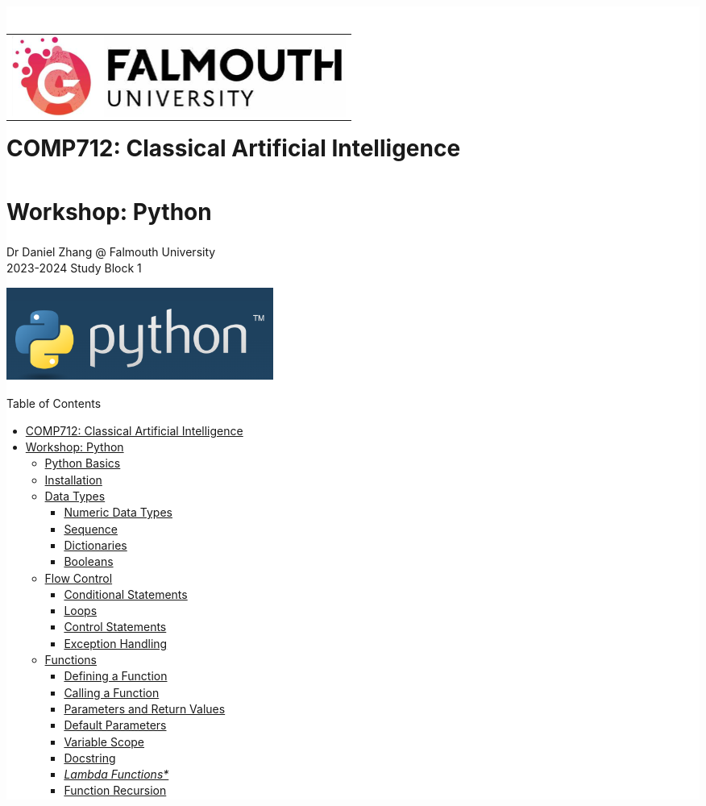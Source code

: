 <style>
    table, tr, td { border: none !important; }
</style>
<table align="left">
    <tr>
        <td><img src="../../../../Falmouth/common/ga.png" alt="Game Academy" align="left"></td>
        <td> <img src="../../../../Falmouth/common/logo_white.png" alt="Falmouth University" align="right"></td>
    </tr><br>
</table><br><br>


# COMP712: Classical Artificial Intelligence 

# Workshop: Python

Dr Daniel Zhang @ Falmouth University\
2023-2024 Study Block 1

![Python Logo](python_logo.png)

<div id="top"></div>

Table of Contents
- [COMP712: Classical Artificial Intelligence](#comp712-classical-artificial-intelligence)
- [Workshop: Python](#workshop-python)
  - [Python Basics](#python-basics)
  - [Installation](#installation)
  - [Data Types](#data-types)
    - [Numeric Data Types](#numeric-data-types)
    - [Sequence](#sequence)
    - [Dictionaries](#dictionaries)
    - [Booleans](#booleans)
  - [Flow Control](#flow-control)
    - [Conditional Statements](#conditional-statements)
    - [Loops](#loops)
    - [Control Statements](#control-statements)
    - [Exception Handling](#exception-handling)
  - [Functions](#functions)
    - [Defining a Function](#defining-a-function)
    - [Calling a Function](#calling-a-function)
    - [Parameters and Return Values](#parameters-and-return-values)
    - [Default Parameters](#default-parameters)
    - [Variable Scope](#variable-scope)
    - [Docstring](#docstring)
    - [_Lambda Functions\*_](#lambda-functions)
    - [Function Recursion](#function-recursion)